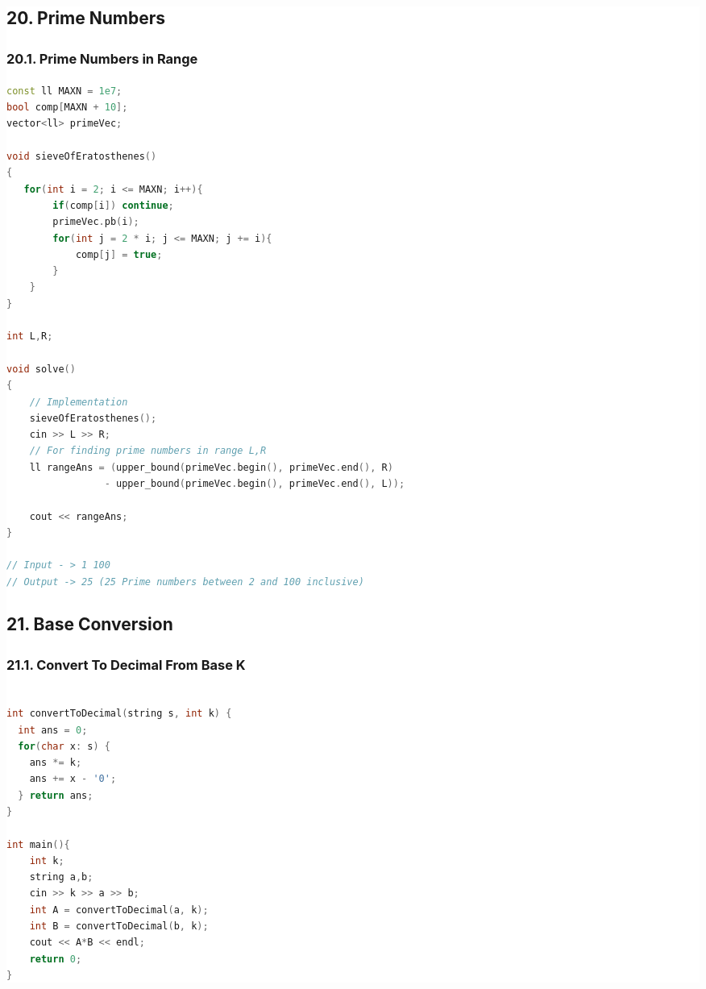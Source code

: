 ## 20. Prime Numbers

### 20.1. Prime Numbers in Range
```cpp
const ll MAXN = 1e7;
bool comp[MAXN + 10];
vector<ll> primeVec;

void sieveOfEratosthenes()
{
   for(int i = 2; i <= MAXN; i++){
        if(comp[i]) continue;
        primeVec.pb(i);        
        for(int j = 2 * i; j <= MAXN; j += i){
            comp[j] = true;
        }
    }
}

int L,R;

void solve()
{
    // Implementation
    sieveOfEratosthenes();
    cin >> L >> R;
    // For finding prime numbers in range L,R
    ll rangeAns = (upper_bound(primeVec.begin(), primeVec.end(), R)
                 - upper_bound(primeVec.begin(), primeVec.end(), L));

    cout << rangeAns;
}

// Input - > 1 100
// Output -> 25 (25 Prime numbers between 2 and 100 inclusive)
```
## 21. Base Conversion

### 21.1. Convert To Decimal From Base K
```cpp

int convertToDecimal(string s, int k) {
  int ans = 0;
  for(char x: s) {
    ans *= k;
    ans += x - '0';
  } return ans;
}

int main(){
    int k;
    string a,b;
    cin >> k >> a >> b;
    int A = convertToDecimal(a, k);
    int B = convertToDecimal(b, k);
    cout << A*B << endl;
    return 0;
}
```
